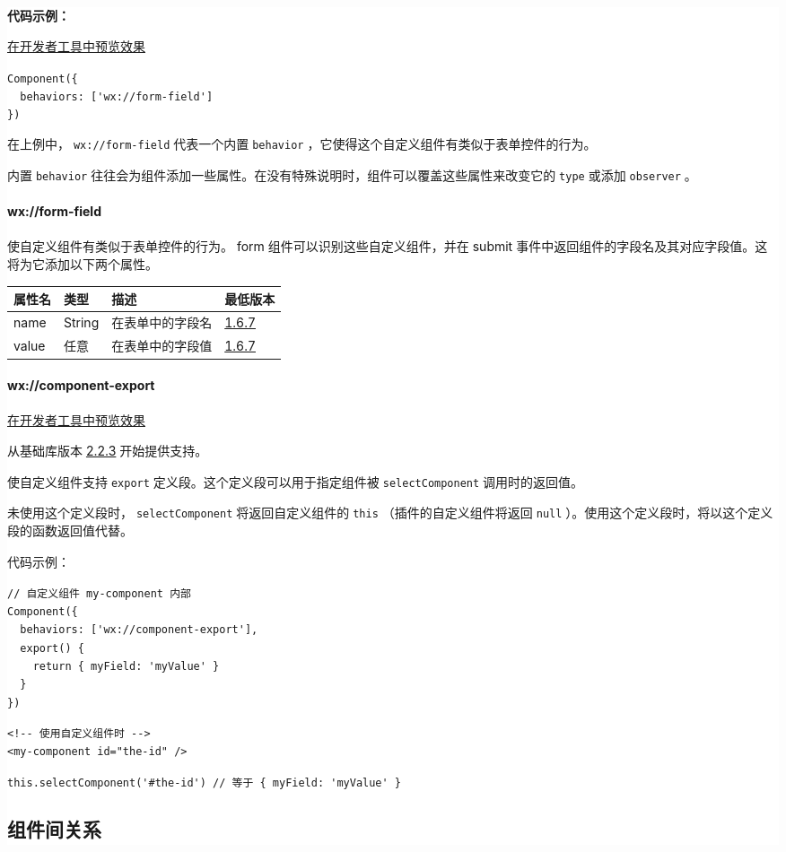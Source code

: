 **代码示例：**

[在开发者工具中预览效果](https://developers.weixin.qq.com/s/JgF61qmL69YR)

```text
Component({
  behaviors: ['wx://form-field']
})
```

在上例中， `wx://form-field` 代表一个内置 `behavior` ，它使得这个自定义组件有类似于表单控件的行为。

内置 `behavior` 往往会为组件添加一些属性。在没有特殊说明时，组件可以覆盖这些属性来改变它的 `type` 或添加 `observer` 。

####  wx://form-field <a id="wx-form-field"></a>

使自定义组件有类似于表单控件的行为。 form 组件可以识别这些自定义组件，并在 submit 事件中返回组件的字段名及其对应字段值。这将为它添加以下两个属性。

| 属性名 | 类型 | 描述 | 最低版本 |
| :--- | :--- | :--- | :--- |
| name | String | 在表单中的字段名 | [1.6.7](https://developers.weixin.qq.com/miniprogram/dev/framework/compatibility.html) |
| value | 任意 | 在表单中的字段值 | [1.6.7](https://developers.weixin.qq.com/miniprogram/dev/framework/compatibility.html) |

####  wx://component-export <a id="wx-component-export"></a>

[在开发者工具中预览效果](https://developers.weixin.qq.com/s/ZtosuRmK741Y)

从基础库版本 [2.2.3](https://developers.weixin.qq.com/miniprogram/dev/framework/compatibility.html) 开始提供支持。

使自定义组件支持 `export` 定义段。这个定义段可以用于指定组件被 `selectComponent` 调用时的返回值。

未使用这个定义段时， `selectComponent` 将返回自定义组件的 `this` （插件的自定义组件将返回 `null` ）。使用这个定义段时，将以这个定义段的函数返回值代替。

代码示例：

```text
// 自定义组件 my-component 内部
Component({
  behaviors: ['wx://component-export'],
  export() {
    return { myField: 'myValue' }
  }
})
```

```text
<!-- 使用自定义组件时 -->
<my-component id="the-id" />
```

```text
this.selectComponent('#the-id') // 等于 { myField: 'myValue' }
```

## 组件间关系 <a id="&#x7EC4;&#x4EF6;&#x95F4;&#x5173;&#x7CFB;"></a>
